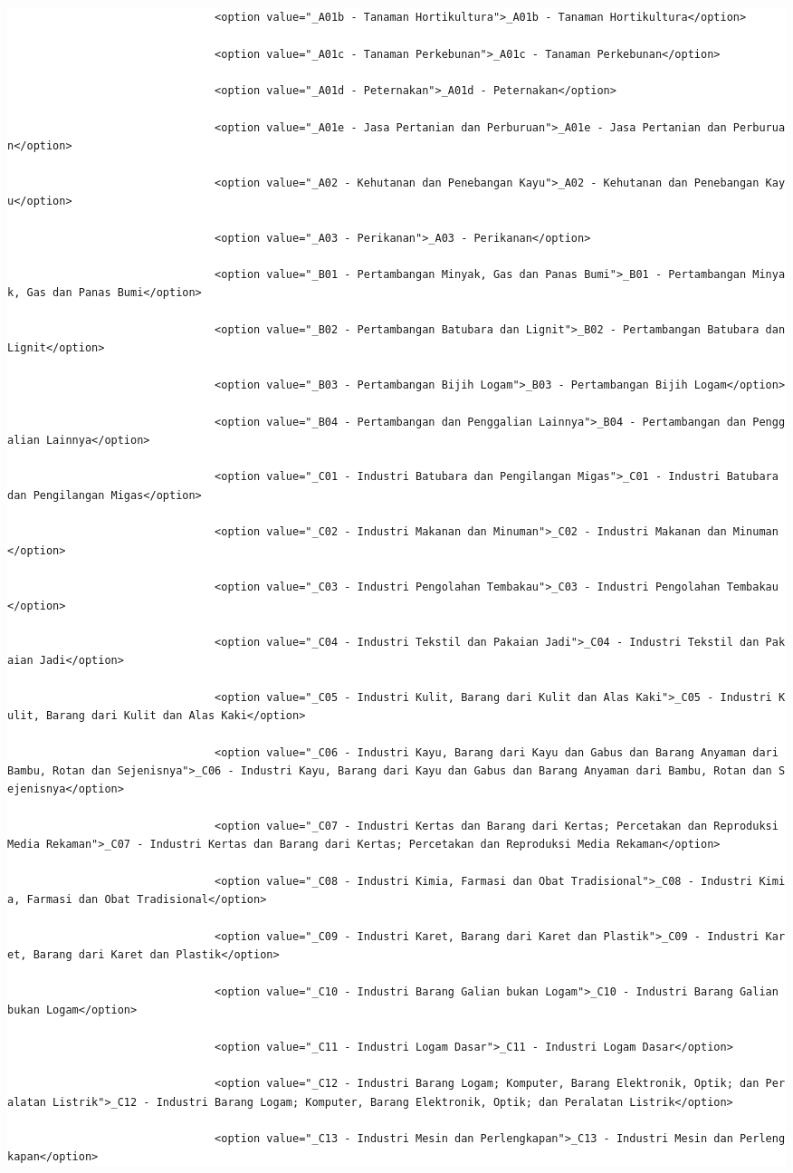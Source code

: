                                     <option value="_A01b - Tanaman Hortikultura">_A01b - Tanaman Hortikultura</option>
                                
                                    <option value="_A01c - Tanaman Perkebunan">_A01c - Tanaman Perkebunan</option>
                                
                                    <option value="_A01d - Peternakan">_A01d - Peternakan</option>
                                
                                    <option value="_A01e - Jasa Pertanian dan Perburuan">_A01e - Jasa Pertanian dan Perburuan</option>
                                
                                    <option value="_A02 - Kehutanan dan Penebangan Kayu">_A02 - Kehutanan dan Penebangan Kayu</option>
                                
                                    <option value="_A03 - Perikanan">_A03 - Perikanan</option>
                                
                                    <option value="_B01 - Pertambangan Minyak, Gas dan Panas Bumi">_B01 - Pertambangan Minyak, Gas dan Panas Bumi</option>
                                
                                    <option value="_B02 - Pertambangan Batubara dan Lignit">_B02 - Pertambangan Batubara dan Lignit</option>
                                
                                    <option value="_B03 - Pertambangan Bijih Logam">_B03 - Pertambangan Bijih Logam</option>
                                
                                    <option value="_B04 - Pertambangan dan Penggalian Lainnya">_B04 - Pertambangan dan Penggalian Lainnya</option>
                                
                                    <option value="_C01 - Industri Batubara dan Pengilangan Migas">_C01 - Industri Batubara dan Pengilangan Migas</option>
                                
                                    <option value="_C02 - Industri Makanan dan Minuman">_C02 - Industri Makanan dan Minuman</option>
                                
                                    <option value="_C03 - Industri Pengolahan Tembakau">_C03 - Industri Pengolahan Tembakau</option>
                                
                                    <option value="_C04 - Industri Tekstil dan Pakaian Jadi">_C04 - Industri Tekstil dan Pakaian Jadi</option>
                                
                                    <option value="_C05 - Industri Kulit, Barang dari Kulit dan Alas Kaki">_C05 - Industri Kulit, Barang dari Kulit dan Alas Kaki</option>
                                
                                    <option value="_C06 - Industri Kayu, Barang dari Kayu dan Gabus dan Barang Anyaman dari Bambu, Rotan dan Sejenisnya">_C06 - Industri Kayu, Barang dari Kayu dan Gabus dan Barang Anyaman dari Bambu, Rotan dan Sejenisnya</option>
                                
                                    <option value="_C07 - Industri Kertas dan Barang dari Kertas; Percetakan dan Reproduksi Media Rekaman">_C07 - Industri Kertas dan Barang dari Kertas; Percetakan dan Reproduksi Media Rekaman</option>
                                
                                    <option value="_C08 - Industri Kimia, Farmasi dan Obat Tradisional">_C08 - Industri Kimia, Farmasi dan Obat Tradisional</option>
                                
                                    <option value="_C09 - Industri Karet, Barang dari Karet dan Plastik">_C09 - Industri Karet, Barang dari Karet dan Plastik</option>
                                
                                    <option value="_C10 - Industri Barang Galian bukan Logam">_C10 - Industri Barang Galian bukan Logam</option>
                                
                                    <option value="_C11 - Industri Logam Dasar">_C11 - Industri Logam Dasar</option>
                                
                                    <option value="_C12 - Industri Barang Logam; Komputer, Barang Elektronik, Optik; dan Peralatan Listrik">_C12 - Industri Barang Logam; Komputer, Barang Elektronik, Optik; dan Peralatan Listrik</option>
                                
                                    <option value="_C13 - Industri Mesin dan Perlengkapan">_C13 - Industri Mesin dan Perlengkapan</option>
                                